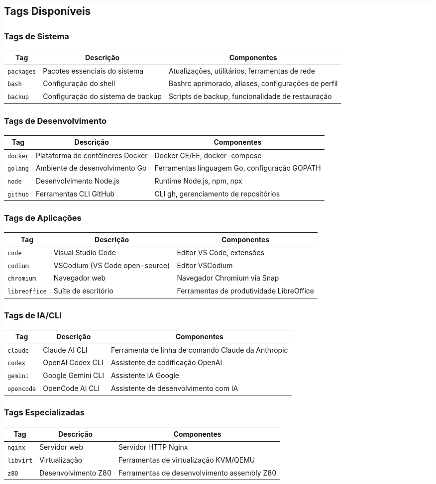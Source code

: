 ## Tags Disponíveis

### Tags de Sistema

| Tag | Descrição | Componentes |
|-----|-----------|------------|
| `packages` | Pacotes essenciais do sistema | Atualizações, utilitários, ferramentas de rede |
| `bash` | Configuração do shell | Bashrc aprimorado, aliases, configurações de perfil |
| `backup` | Configuração do sistema de backup | Scripts de backup, funcionalidade de restauração |

### Tags de Desenvolvimento

| Tag | Descrição | Componentes |
|-----|-----------|------------|
| `docker` | Plataforma de contêineres Docker | Docker CE/EE, docker-compose |
| `golang` | Ambiente de desenvolvimento Go | Ferramentas linguagem Go, configuração GOPATH |
| `node` | Desenvolvimento Node.js | Runtime Node.js, npm, npx |
| `github` | Ferramentas CLI GitHub | CLI gh, gerenciamento de repositórios |

### Tags de Aplicações

| Tag | Descrição | Componentes |
|-----|-----------|------------|
| `code` | Visual Studio Code | Editor VS Code, extensões |
| `codium` | VSCodium (VS Code open-source) | Editor VSCodium |
| `chromium` | Navegador web | Navegador Chromium via Snap |
| `libreoffice` | Suíte de escritório | Ferramentas de produtividade LibreOffice |

### Tags de IA/CLI

| Tag | Descrição | Componentes |
|-----|-----------|------------|
| `claude` | Claude AI CLI | Ferramenta de linha de comando Claude da Anthropic |
| `codex` | OpenAI Codex CLI | Assistente de codificação OpenAI |
| `gemini` | Google Gemini CLI | Assistente IA Google |
| `opencode` | OpenCode AI CLI | Assistente de desenvolvimento com IA |

### Tags Especializadas

| Tag | Descrição | Componentes |
|-----|-----------|------------|
| `nginx` | Servidor web | Servidor HTTP Nginx |
| `libvirt` | Virtualização | Ferramentas de virtualização KVM/QEMU |
| `z80` | Desenvolvimento Z80 | Ferramentas de desenvolvimento assembly Z80 |
